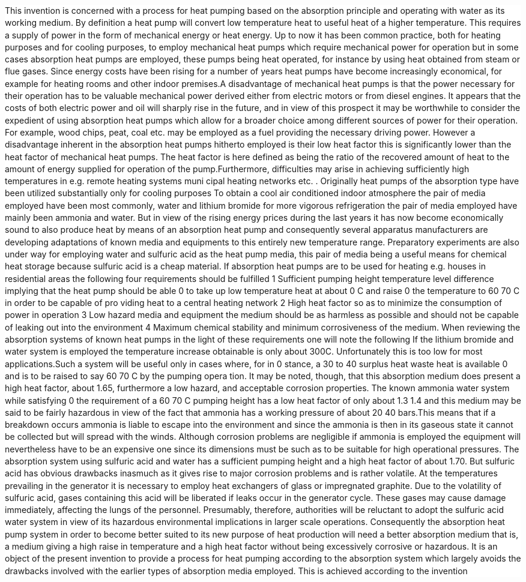 This invention is concerned with a process for heat pumping based on the absorption principle and operating with water as its working medium. By definition a heat pump will convert low temperature heat to useful heat of a higher temperature. This requires a supply of power in the form of mechanical energy or heat energy. Up to now it has been common practice, both for heating purposes and for cooling purposes, to employ mechanical heat pumps which require mechanical power for operation but in some cases absorption heat pumps are employed, these pumps being heat operated, for instance by using heat obtained from steam or flue gases. Since energy costs have been rising for a number of years heat pumps have become increasingly economical, for example for heating rooms and other indoor premises.A disadvantage of mechanical heat pumps is that the power necessary for their operation has to be valuable mechanical power derived either from electric motors or from diesel engines. It appears that the costs of both electric power and oil will sharply rise in the future, and in view of this prospect it may be worthwhile to consider the expedient of using absorption heat pumps which allow for a broader choice among different sources of power for their operation. For example, wood chips, peat, coal etc. may be employed as a fuel providing the necessary driving power. However a disadvantage inherent in the absorption heat pumps hitherto employed is their low heat factor this is significantly lower than the heat factor of mechanical heat pumps. The heat factor is here defined as being the ratio of the recovered amount of heat to the amount of energy supplied for operation of the pump.Furthermore, difficulties may arise in achieving sufficiently high temperatures in e.g. remote heating systems muni cipal heating networks etc. . Originally heat pumps of the absorption type have been utilized substantially only for cooling purposes To obtain a cool air conditioned indoor atmosphere the pair of media employed have been most commonly, water and lithium bromide for more vigorous refrigeration the pair of media employed have mainly been ammonia and water. But in view of the rising energy prices during the last years it has now become economically sound to also produce heat by means of an absorption heat pump and consequently several apparatus manufacturers are developing adaptations of known media and equipments to this entirely new temperature range. Preparatory experiments are also under way for employing water and sulfuric acid as the heat pump media, this pair of media being a useful means for chemical heat storage because sulfuric acid is a cheap material. If absorption heat pumps are to be used for heating e.g. houses in residential areas the following four requirements should be fulfilled 1 Sufficient pumping height temperature level difference implying that the heat pump should be able 0 to take up low temperature heat at about 0 C and raise 0 the temperature to 60 70 C in order to be capable of pro viding heat to a central heating network 2 High heat factor so as to minimize the consumption of power in operation 3 Low hazard media and equipment the medium should be as harmless as possible and should not be capable of leaking out into the environment 4 Maximum chemical stability and minimum corrosiveness of the medium. When reviewing the absorption systems of known heat pumps in the light of these requirements one will note the following If the lithium bromide and water system is employed the temperature increase obtainable is only about 300C. Unfortunately this is too low for most applications.Such a system will be useful only in cases where, for in 0 stance, a 30 to 40 surplus heat waste heat is available 0 and is to be raised to say 60 70 C by the pumping opera tion. It may be noted, though, that this absorption medium does present a high heat factor, about 1.65, furthermore a low hazard, and acceptable corrosion properties. The known ammonia water system while satisfying 0 the requirement of a 60 70 C pumping height has a low heat factor of only about 1.3 1.4 and this medium may be said to be fairly hazardous in view of the fact that ammonia has a working pressure of about 20 40 bars.This means that if a breakdown occurs ammonia is liable to escape into the environment and since the ammonia is then in its gaseous state it cannot be collected but will spread with the winds. Although corrosion problems are negligible if ammonia is employed the equipment will nevertheless have to be an expensive one since its dimensions must be such as to be suitable for high operational pressures. The absorption system using sulfuric acid and water has a sufficient pumping height and a high heat factor of about 1.70. But sulfuric acid has obvious drawbacks inasmuch as it gives rise to major corrosion problems and is rather volatile. At the temperatures prevailing in the generator it is necessary to employ heat exchangers of glass or impregnated graphite. Due to the volatility of sulfuric acid, gases containing this acid will be liberated if leaks occur in the generator cycle. These gases may cause damage immediately, affecting the lungs of the personnel. Presumably, therefore, authorities will be reluctant to adopt the sulfuric acid water system in view of its hazardous environmental implications in larger scale operations. Consequently the absorption heat pump system in order to become better suited to its new purpose of heat production will need a better absorption medium that is, a medium giving a high raise in temperature and a high heat factor without being excessively corrosive or hazardous. It is an object of the present invention to provide a process for heat pumping according to the absorption system which largely avoids the drawbacks involved with the earlier types of absorption media employed. This is achieved according to the invention